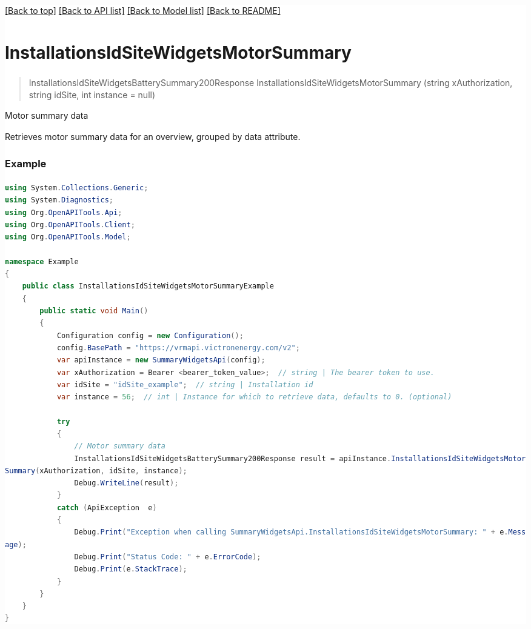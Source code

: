 [[Back to top]](#) [[Back to API list]](../../README.md#documentation-for-api-endpoints) [[Back to Model list]](../../README.md#documentation-for-models) [[Back to README]](../../README.md)

<a id="installationsidsitewidgetsmotorsummary"></a>
# **InstallationsIdSiteWidgetsMotorSummary**
> InstallationsIdSiteWidgetsBatterySummary200Response InstallationsIdSiteWidgetsMotorSummary (string xAuthorization, string idSite, int instance = null)

Motor summary data

Retrieves motor summary data for an overview, grouped by data attribute.

### Example
```csharp
using System.Collections.Generic;
using System.Diagnostics;
using Org.OpenAPITools.Api;
using Org.OpenAPITools.Client;
using Org.OpenAPITools.Model;

namespace Example
{
    public class InstallationsIdSiteWidgetsMotorSummaryExample
    {
        public static void Main()
        {
            Configuration config = new Configuration();
            config.BasePath = "https://vrmapi.victronenergy.com/v2";
            var apiInstance = new SummaryWidgetsApi(config);
            var xAuthorization = Bearer <bearer_token_value>;  // string | The bearer token to use.
            var idSite = "idSite_example";  // string | Installation id
            var instance = 56;  // int | Instance for which to retrieve data, defaults to 0. (optional) 

            try
            {
                // Motor summary data
                InstallationsIdSiteWidgetsBatterySummary200Response result = apiInstance.InstallationsIdSiteWidgetsMotorSummary(xAuthorization, idSite, instance);
                Debug.WriteLine(result);
            }
            catch (ApiException  e)
            {
                Debug.Print("Exception when calling SummaryWidgetsApi.InstallationsIdSiteWidgetsMotorSummary: " + e.Message);
                Debug.Print("Status Code: " + e.ErrorCode);
                Debug.Print(e.StackTrace);
            }
        }
    }
}
```
